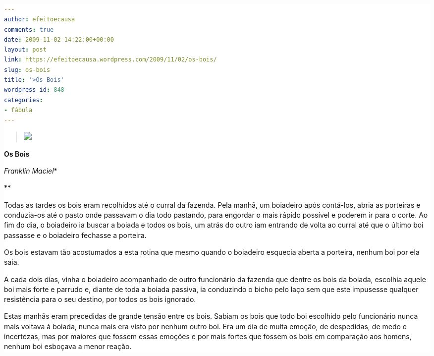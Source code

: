 ```yaml
---
author: efeitoecausa
comments: true
date: 2009-11-02 14:22:00+00:00
layout: post
link: https://efeitoecausa.wordpress.com/2009/11/02/os-bois/
slug: os-bois
title: '>Os Bois'
wordpress_id: 848
categories:
- fábula
---
```


>[![](http://www.ojornal.net/horaemhora/images/stories/gado003.jpg)](http://www.ojornal.net/horaemhora/images/stories/gado003.jpg)
  
	 	 	 	 	 	  

**Os Bois**

*Franklin Maciel**
  
**


  


Todas as tardes os bois eram recolhidos até o curral da fazenda. Pela manhã, um boiadeiro após contá-los, abria as porteiras e conduzia-os até o pasto onde passavam o dia todo pastando, para engordar o mais rápido possível e poderem ir para o corte. Ao fim do dia, o boiadeiro ia buscar a boiada e todos os bois, um atrás do outro iam entrando de volta ao curral até que o último boi passasse e o boiadeiro fechasse a porteira.


  


Os bois estavam tão acostumados a esta rotina que mesmo quando o boiadeiro esquecia aberta a porteira, nenhum boi por ela saia.


  


A cada dois dias, vinha o boiadeiro acompanhado de outro funcionário da fazenda que dentre os bois da boiada, escolhia aquele boi mais forte e parrudo e, diante de toda a boiada passiva, ia conduzindo o bicho pelo laço sem que este impusesse qualquer resistência para o seu destino, por todos os bois ignorado.


  


Estas manhãs eram precedidas de grande tensão entre os bois. Sabiam os bois que todo boi escolhido pelo funcionário nunca mais voltava à boiada, nunca mais era visto por nenhum outro boi. Era um dia de muita emoção, de despedidas, de medo e incertezas, mas por maiores que fossem essas emoções e por mais fortes que fossem os bois em comparação aos homens, nenhum boi esboçava a menor reação.


  
